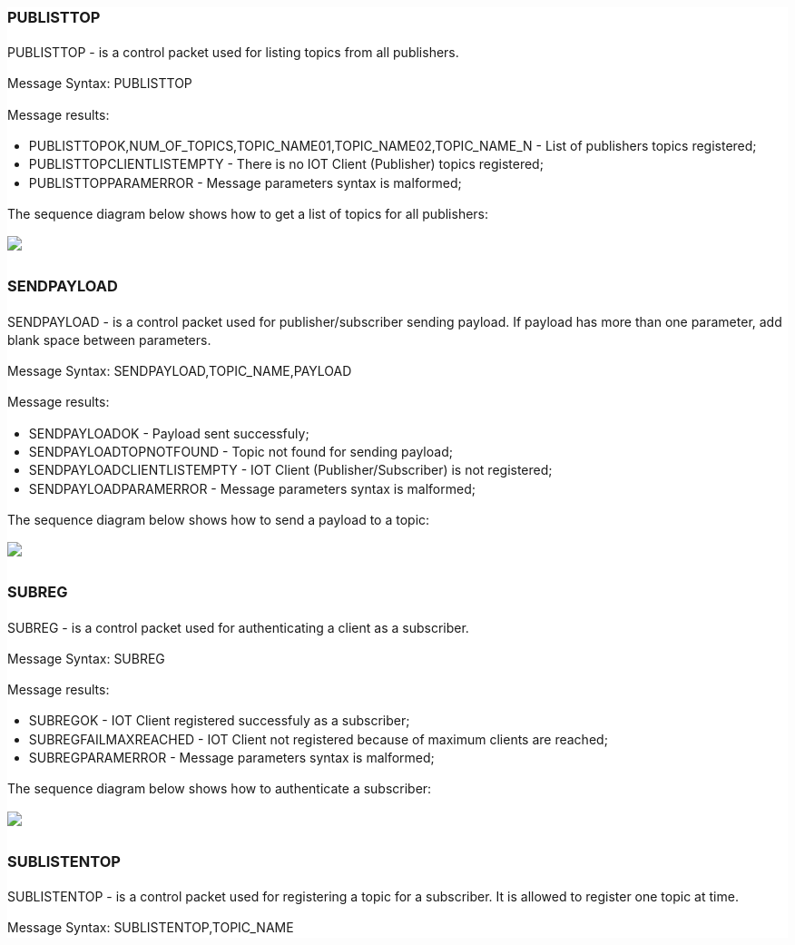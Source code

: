 ### PUBLISTTOP

PUBLISTTOP - is a control packet used for listing topics from all publishers.

Message Syntax: PUBLISTTOP

Message results:
* PUBLISTTOPOK,NUM_OF_TOPICS,TOPIC_NAME01,TOPIC_NAME02,TOPIC_NAME_N - List of publishers topics registered;
* PUBLISTTOPCLIENTLISTEMPTY - There is no IOT Client (Publisher) topics registered;
* PUBLISTTOPPARAMERROR - Message parameters syntax is malformed;

The sequence diagram below shows how to get a list of topics for all publishers:

![](ds_publisttop.drawio.png)

### SENDPAYLOAD

SENDPAYLOAD - is a control packet used for publisher/subscriber sending payload. If payload has more than one parameter,
add blank space between parameters.

Message Syntax: SENDPAYLOAD,TOPIC_NAME,PAYLOAD 

Message results:
* SENDPAYLOADOK - Payload sent successfuly;
* SENDPAYLOADTOPNOTFOUND - Topic not found for sending payload;
* SENDPAYLOADCLIENTLISTEMPTY - IOT Client (Publisher/Subscriber) is not registered;
* SENDPAYLOADPARAMERROR - Message parameters syntax is malformed;

The sequence diagram below shows how to send a payload to a topic:

![](ds_sendpayload.drawio.png)

### SUBREG

SUBREG - is a control packet used for authenticating a client as a subscriber.

Message Syntax: SUBREG

Message results:
* SUBREGOK - IOT Client registered successfuly as a subscriber;
* SUBREGFAILMAXREACHED - IOT Client not registered because of maximum clients are reached;
* SUBREGPARAMERROR - Message parameters syntax is malformed;

The sequence diagram below shows how to authenticate a subscriber:

![](ds_subreg.drawio.png)

### SUBLISTENTOP

SUBLISTENTOP - is a control packet used for registering a topic for a subscriber. It is allowed 
to register one topic at time.

Message Syntax: SUBLISTENTOP,TOPIC_NAME
